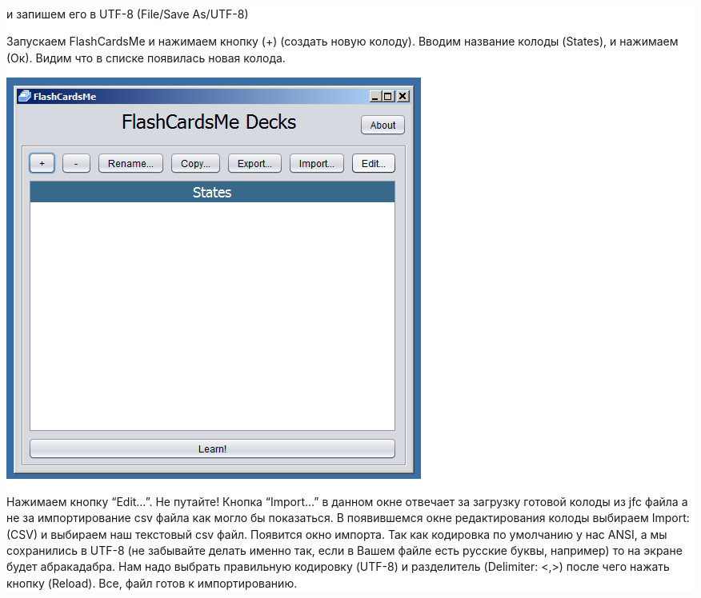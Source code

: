 и запишем его в UTF-8 (File/Save As/UTF-8)

Запускаем FlashCardsMe и нажимаем кнопку (+) (создать новую колоду). Вводим название колоды (States), и нажимаем (Ок). Видим что в списке появилась новая колода.

![](images/image12.png)

Нажимаем кнопку “Edit…”. Не путайте! Кнопка “Import…” в данном окне отвечает за загрузку готовой колоды из jfc файла а не за импортирование csv файла как могло бы показаться. В появившемся окне редактирования колоды выбираем Import: (CSV) и выбираем наш текстовый csv файл. Появится окно импорта. Так как кодировка по умолчанию у нас ANSI, а мы сохранились в UTF-8 (не забывайте делать именно так, если в Вашем файле есть русские буквы, например) то на экране будет абракадабра. Нам надо выбрать правильную кодировку (UTF-8) и разделитель (Delimiter: <,>) после чего нажать кнопку (Reload). Все, файл готов к импортированию.
